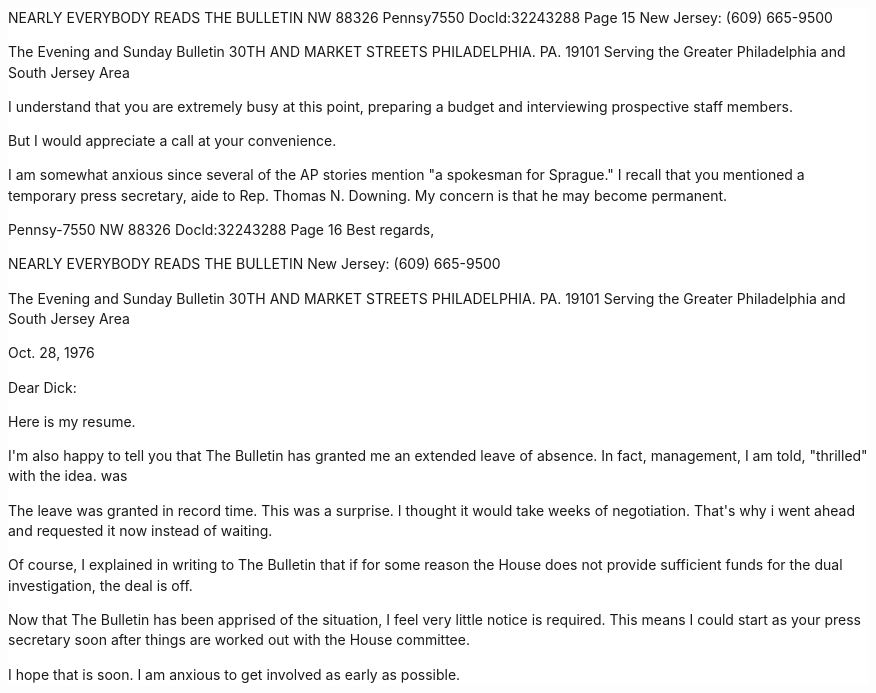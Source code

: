NEARLY EVERYBODY READS THE BULLETIN
NW 88326
Pennsy7550
Docld:32243288 Page 15
New Jersey: (609) 665-9500

The Evening and Sunday Bulletin
30TH AND MARKET STREETS PHILADELPHIA. PA. 19101
Serving the Greater Philadelphia and South Jersey Area

I understand that you are extremely busy at this point,
preparing a budget and interviewing prospective staff members.

But I would appreciate a call at your convenience.

I am somewhat anxious since several of the AP stories
mention "a spokesman for Sprague." I recall that you mentioned
a temporary press secretary, aide to Rep. Thomas N. Downing.
My concern is that he may become permanent.

Pennsy-7550
NW 88326
Docld:32243288 Page 16
Best regards,

NEARLY EVERYBODY READS THE BULLETIN
New Jersey: (609) 665-9500

The Evening and Sunday Bulletin
30TH AND MARKET STREETS PHILADELPHIA. PA. 19101
Serving the Greater Philadelphia and South Jersey Area

Oct. 28, 1976

Dear Dick:

Here is my resume.

I'm also happy to tell you that The Bulletin has granted
me an extended leave of absence. In fact, management, I am told,
"thrilled" with the idea.
was

The leave was granted in record time. This was a surprise.
I thought it would take weeks of negotiation. That's why i
went ahead and requested it now instead of waiting.

Of course, I explained in writing to The Bulletin that
if for some reason the House does not provide sufficient funds
for the dual investigation, the deal is off.

Now that The Bulletin has been apprised of the situation,
I feel very little notice is required. This means I could start
as your press secretary soon after things are worked out with
the House committee.

I hope that is soon. I am anxious to get involved as
early as possible.
